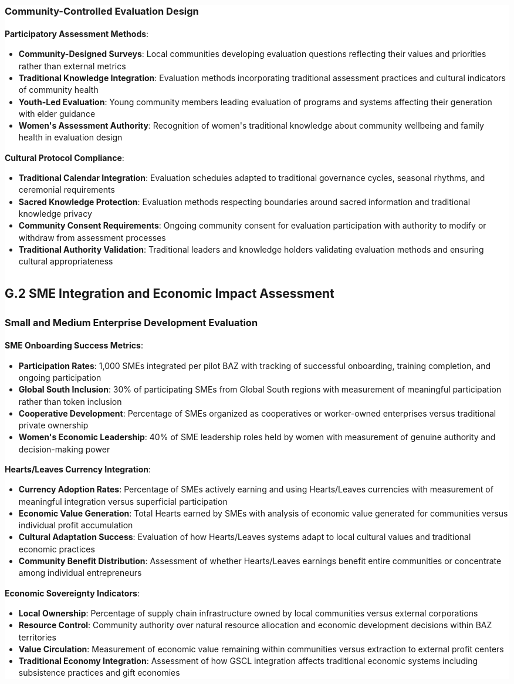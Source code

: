 ### Community-Controlled Evaluation Design

**Participatory Assessment Methods**:
- **Community-Designed Surveys**: Local communities developing evaluation questions reflecting their values and priorities rather than external metrics
- **Traditional Knowledge Integration**: Evaluation methods incorporating traditional assessment practices and cultural indicators of community health
- **Youth-Led Evaluation**: Young community members leading evaluation of programs and systems affecting their generation with elder guidance
- **Women's Assessment Authority**: Recognition of women's traditional knowledge about community wellbeing and family health in evaluation design

**Cultural Protocol Compliance**:
- **Traditional Calendar Integration**: Evaluation schedules adapted to traditional governance cycles, seasonal rhythms, and ceremonial requirements
- **Sacred Knowledge Protection**: Evaluation methods respecting boundaries around sacred information and traditional knowledge privacy
- **Community Consent Requirements**: Ongoing community consent for evaluation participation with authority to modify or withdraw from assessment processes
- **Traditional Authority Validation**: Traditional leaders and knowledge holders validating evaluation methods and ensuring cultural appropriateness

## G.2 SME Integration and Economic Impact Assessment

### Small and Medium Enterprise Development Evaluation

**SME Onboarding Success Metrics**:
- **Participation Rates**: 1,000 SMEs integrated per pilot BAZ with tracking of successful onboarding, training completion, and ongoing participation
- **Global South Inclusion**: 30% of participating SMEs from Global South regions with measurement of meaningful participation rather than token inclusion
- **Cooperative Development**: Percentage of SMEs organized as cooperatives or worker-owned enterprises versus traditional private ownership
- **Women's Economic Leadership**: 40% of SME leadership roles held by women with measurement of genuine authority and decision-making power

**Hearts/Leaves Currency Integration**:
- **Currency Adoption Rates**: Percentage of SMEs actively earning and using Hearts/Leaves currencies with measurement of meaningful integration versus superficial participation
- **Economic Value Generation**: Total Hearts earned by SMEs with analysis of economic value generated for communities versus individual profit accumulation
- **Cultural Adaptation Success**: Evaluation of how Hearts/Leaves systems adapt to local cultural values and traditional economic practices
- **Community Benefit Distribution**: Assessment of whether Hearts/Leaves earnings benefit entire communities or concentrate among individual entrepreneurs

**Economic Sovereignty Indicators**:
- **Local Ownership**: Percentage of supply chain infrastructure owned by local communities versus external corporations
- **Resource Control**: Community authority over natural resource allocation and economic development decisions within BAZ territories
- **Value Circulation**: Measurement of economic value remaining within communities versus extraction to external profit centers
- **Traditional Economy Integration**: Assessment of how GSCL integration affects traditional economic systems including subsistence practices and gift economies
